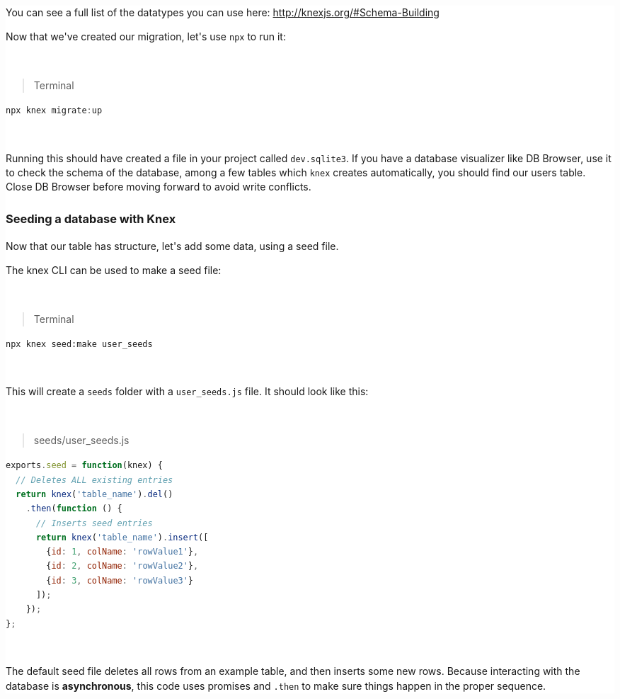 You can see a full list of the datatypes you can use here: <http://knexjs.org/#Schema-Building>

Now that we've created our migration, let's use `npx` to run it:

<br />

> Terminal

```javascript
npx knex migrate:up
```

<br />

Running this should have created a file in your project called `dev.sqlite3`. If you have a database visualizer like DB Browser, use it to check the schema of the database, among a few tables which `knex` creates automatically, you should find our users table. Close DB Browser before moving forward to avoid write conflicts.



###  Seeding a database with Knex

Now that our table has structure, let's add some data, using a seed file.

The knex CLI can be used to make a seed file:

<br />

> Terminal

```
npx knex seed:make user_seeds
```

<br />

This will create a `seeds` folder with a `user_seeds.js` file. It should look like this:

<br />

> seeds/user_seeds.js

```javascript
exports.seed = function(knex) {
  // Deletes ALL existing entries
  return knex('table_name').del()
    .then(function () {
      // Inserts seed entries
      return knex('table_name').insert([
        {id: 1, colName: 'rowValue1'},
        {id: 2, colName: 'rowValue2'},
        {id: 3, colName: 'rowValue3'}
      ]);
    });
};
```

<br />

The default seed file deletes all rows from an example table, and then inserts some new rows. Because interacting with the database is **asynchronous**, this code uses promises and `.then` to make sure things happen in the proper sequence.
